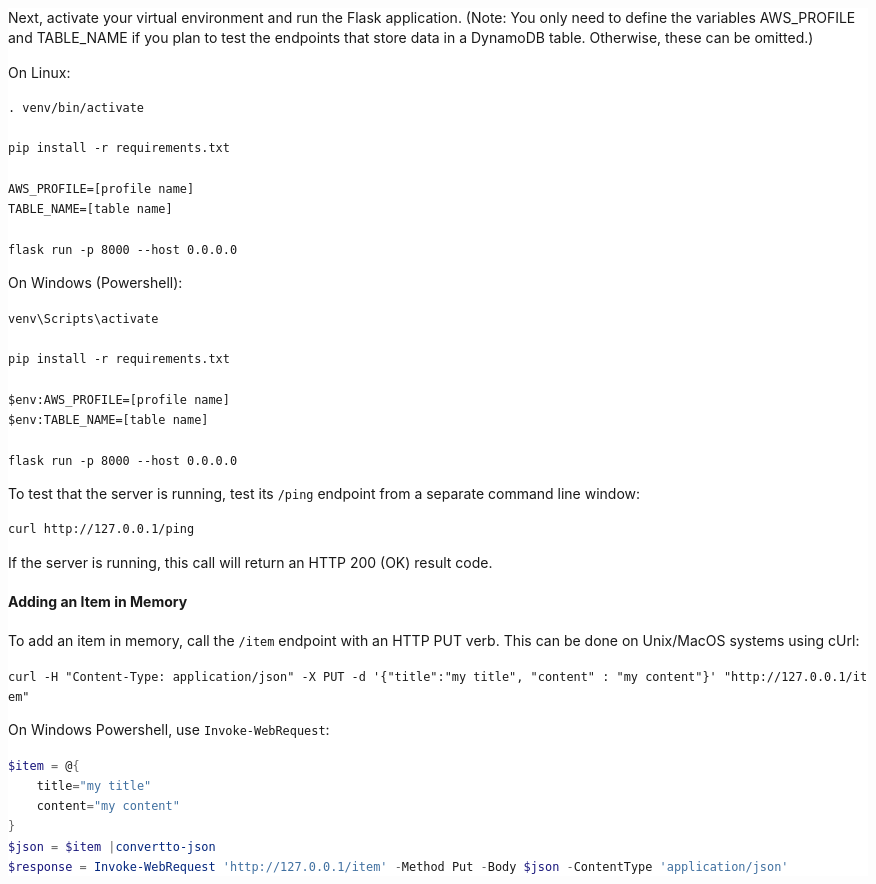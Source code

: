 Next, activate your virtual environment and run the Flask application. (Note: You only need to define the variables AWS_PROFILE and TABLE_NAME if you plan to test the endpoints that store data in a DynamoDB table. Otherwise, these can be omitted.)

On Linux:

```
. venv/bin/activate

pip install -r requirements.txt

AWS_PROFILE=[profile name] 
TABLE_NAME=[table name] 

flask run -p 8000 --host 0.0.0.0
```

On Windows (Powershell):

```
venv\Scripts\activate

pip install -r requirements.txt

$env:AWS_PROFILE=[profile name] 
$env:TABLE_NAME=[table name] 

flask run -p 8000 --host 0.0.0.0
```

To test that the server is running, test its `/ping` endpoint from a separate command line window: 

```
curl http://127.0.0.1/ping
```

If the server is running, this call will return an HTTP 200 (OK) result code. 

#### Adding an Item in Memory

To add an item in memory, call the `/item` endpoint with an HTTP PUT verb. This can be done on Unix/MacOS systems using cUrl: 

```
curl -H "Content-Type: application/json" -X PUT -d '{"title":"my title", "content" : "my content"}' "http://127.0.0.1/item"
```

On Windows Powershell, use `Invoke-WebRequest`: 

```powershell
$item = @{
    title="my title"
    content="my content"
}
$json = $item |convertto-json
$response = Invoke-WebRequest 'http://127.0.0.1/item' -Method Put -Body $json -ContentType 'application/json'
```
